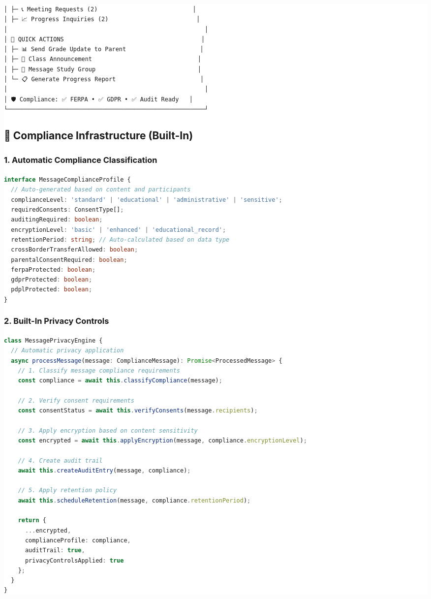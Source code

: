 ```
│ ├─ 📞 Meeting Requests (2)                           │
│ ├─ 📈 Progress Inquiries (2)                         │
│                                                        │
│ 🚀 QUICK ACTIONS                                       │
│ ├─ 📊 Send Grade Update to Parent                     │
│ ├─ 📢 Class Announcement                              │
│ ├─ 👥 Message Study Group                             │
│ └─ 📋 Generate Progress Report                        │
│                                                        │
│ 🛡️ Compliance: ✅ FERPA • ✅ GDPR • ✅ Audit Ready   │
└────────────────────────────────────────────────────────┘
```

## **🔐 Compliance Infrastructure (Built-In)**

### **1. Automatic Compliance Classification**

```typescript
interface MessageComplianceProfile {
  // Auto-generated based on content and participants
  complianceLevel: 'standard' | 'educational' | 'administrative' | 'sensitive';
  requiredConsents: ConsentType[];
  auditingRequired: boolean;
  encryptionLevel: 'basic' | 'enhanced' | 'educational_record';
  retentionPeriod: string; // Auto-calculated based on data type
  crossBorderTransferAllowed: boolean;
  parentalConsentRequired: boolean;
  ferpaProtected: boolean;
  gdprProtected: boolean;
  pdplProtected: boolean;
}
```

### **2. Built-In Privacy Controls**

```typescript
class MessagePrivacyEngine {
  // Automatic privacy application
  async processMessage(message: ComplianceMessage): Promise<ProcessedMessage> {
    // 1. Classify message compliance requirements
    const compliance = await this.classifyCompliance(message);
    
    // 2. Verify consent requirements
    const consentStatus = await this.verifyConsents(message.recipients);
    
    // 3. Apply encryption based on content sensitivity
    const encrypted = await this.applyEncryption(message, compliance.encryptionLevel);
    
    // 4. Create audit trail
    await this.createAuditEntry(message, compliance);
    
    // 5. Apply retention policy
    await this.scheduleRetention(message, compliance.retentionPeriod);
    
    return {
      ...encrypted,
      complianceProfile: compliance,
      auditTrail: true,
      privacyControlsApplied: true
    };
  }
}
```
